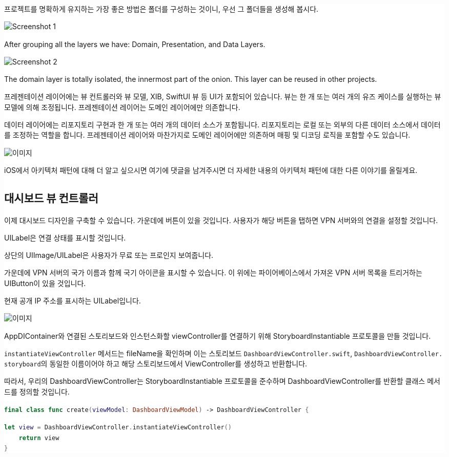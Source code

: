 프로젝트를 명확하게 유지하는 가장 좋은 방법은 폴더를 구성하는 것이니, 우선 그 폴더들을 생성해 봅시다.

<div class="content-ad"></div>

![Screenshot 1](/assets/img/2024-06-23-BuildaniOSAppwitharevenue1338mo_7.png)

After grouping all the layers we have: Domain, Presentation, and Data Layers.

![Screenshot 2](/assets/img/2024-06-23-BuildaniOSAppwitharevenue1338mo_8.png)

The domain layer is totally isolated, the innermost part of the onion. This layer can be reused in other projects.

<div class="content-ad"></div>

프레젠테이션 레이어에는 뷰 컨트롤러와 뷰 모델, XIB, SwiftUI 뷰 등 UI가 포함되어 있습니다. 뷰는 한 개 또는 여러 개의 유즈 케이스를 실행하는 뷰모델에 의해 조정됩니다. 프레젠테이션 레이어는 도메인 레이어에만 의존합니다.

데이터 레이어에는 리포지토리 구현과 한 개 또는 여러 개의 데이터 소스가 포함됩니다. 리포지토리는 로컬 또는 외부의 다른 데이터 소스에서 데이터를 조정하는 역할을 합니다. 프레젠테이션 레이어와 마찬가지로 도메인 레이어에만 의존하며 매핑 및 디코딩 로직을 포함할 수도 있습니다.

![이미지](/assets/img/2024-06-23-BuildaniOSAppwitharevenue1338mo_9.png)

iOS에서 아키텍처 패턴에 대해 더 알고 싶으시면 여기에 댓글을 남겨주시면 더 자세한 내용의 아키텍처 패턴에 대한 다른 이야기를 올릴게요.

<div class="content-ad"></div>

## 대시보드 뷰 컨트롤러

이제 대시보드 디자인을 구축할 수 있습니다. 가운데에 버튼이 있을 것입니다. 사용자가 해당 버튼을 탭하면 VPN 서버와의 연결을 설정할 것입니다.

UILabel은 연결 상태를 표시할 것입니다.

상단의 UIImage/UILabel은 사용자가 무료 또는 프로인지 보여줍니다.

<div class="content-ad"></div>

가운데에 VPN 서버의 국가 이름과 함께 국기 아이콘을 표시할 수 있습니다. 이 위에는 파이어베이스에서 가져온 VPN 서버 목록을 트리거하는 UIButton이 있을 것입니다.

현재 공개 IP 주소를 표시하는 UILabel입니다.

![이미지](/assets/img/2024-06-23-BuildaniOSAppwitharevenue1338mo_10.png)

AppDIContainer와 연결된 스토리보드와 인스턴스화할 viewController를 연결하기 위해 StoryboardInstantiable 프로토콜을 만들 것입니다.

<div class="content-ad"></div>

`instantiateViewController` 메서드는 fileName을 확인하며 이는 스토리보드 `DashboardViewController.swift`, `DashboardViewController.storyboard`의 동일한 이름이어야 하고 해당 스토리보드에서 ViewController를 생성하고 반환합니다.

따라서, 우리의 DashboardViewController는 StoryboardInstantiable 프로토콜을 준수하며 DashboardViewController를 반환할 클래스 메서드를 정의할 것입니다.

```swift
final class func create(viewModel: DashboardViewModel) -> DashboardViewController {
```

```swift
let view = DashboardViewController.instantiateViewController()
    return view
}
```
